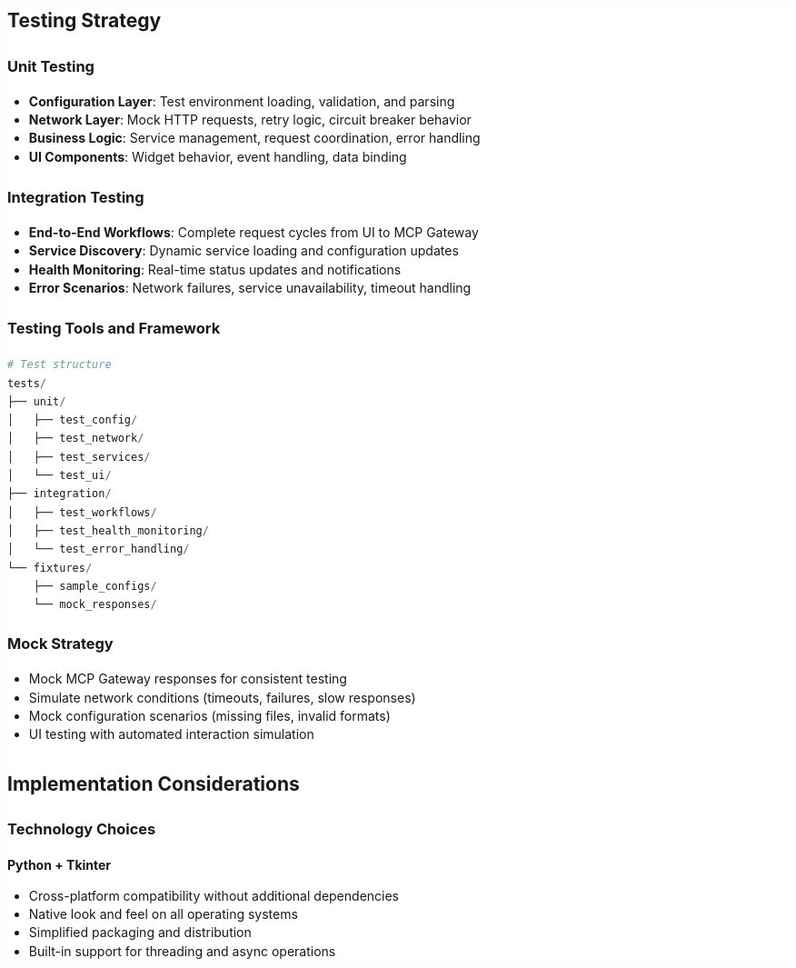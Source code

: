 ## Testing Strategy

### Unit Testing

- **Configuration Layer**: Test environment loading, validation, and parsing
- **Network Layer**: Mock HTTP requests, retry logic, circuit breaker behavior
- **Business Logic**: Service management, request coordination, error handling
- **UI Components**: Widget behavior, event handling, data binding

### Integration Testing

- **End-to-End Workflows**: Complete request cycles from UI to MCP Gateway
- **Service Discovery**: Dynamic service loading and configuration updates
- **Health Monitoring**: Real-time status updates and notifications
- **Error Scenarios**: Network failures, service unavailability, timeout handling

### Testing Tools and Framework

```python
# Test structure
tests/
├── unit/
│   ├── test_config/
│   ├── test_network/
│   ├── test_services/
│   └── test_ui/
├── integration/
│   ├── test_workflows/
│   ├── test_health_monitoring/
│   └── test_error_handling/
└── fixtures/
    ├── sample_configs/
    └── mock_responses/
```

### Mock Strategy

- Mock MCP Gateway responses for consistent testing
- Simulate network conditions (timeouts, failures, slow responses)
- Mock configuration scenarios (missing files, invalid formats)
- UI testing with automated interaction simulation

## Implementation Considerations

### Technology Choices

**Python + Tkinter**

- Cross-platform compatibility without additional dependencies
- Native look and feel on all operating systems
- Simplified packaging and distribution
- Built-in support for threading and async operations
